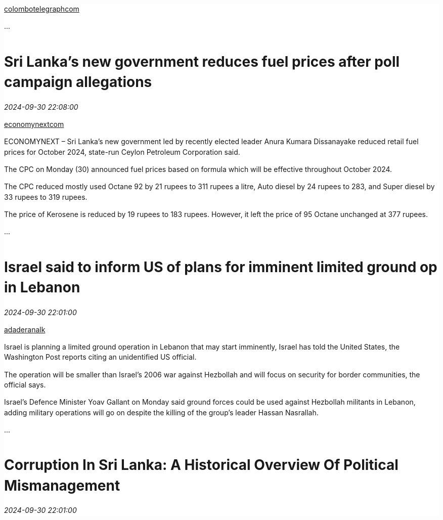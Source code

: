 [colombotelegraphcom](https://www.colombotelegraph.com/index.php/governmental-expenditure-vs-sustainable-growth-in-sri-lanka/)

...



# Sri Lanka’s new government reduces fuel prices after poll campaign allegations

*2024-09-30 22:08:00*

[economynextcom](https://economynext.com/sri-lankas-new-government-reduces-fuel-prices-after-poll-campaign-allegations-181659/)

ECONOMYNEXT – Sri Lanka’s new government led by recently elected leader Anura Kumara Dissanayake reduced retail fuel prices for October 2024, state-run Ceylon Petroleum Corporation said.

The CPC on Monday (30) announced fuel prices based on formula which will be effective throughout October 2024.

The CPC reduced mostly used Octane 92 by 21 rupees to 311 rupees a litre, Auto diesel by 24 rupees to 283, and Super diesel by 33 rupees to 319 rupees.

The price of Kerosene is reduced by 19 rupees to 183 rupees. However, it left the price of 95 Octane unchanged at 377 rupees.

...



# Israel said to inform US of plans for imminent limited ground op in Lebanon

*2024-09-30 22:01:00*

[adaderanalk](https://www.adaderana.lk/news/102363/israel-said-to-inform-us-of-plans-for-imminent-limited-ground-op-in-lebanon)

Israel is planning a limited ground operation in Lebanon that may start imminently, Israel has told the United States, the Washington Post reports citing an unidentified US official.

The operation will be smaller than Israel’s 2006 war against Hezbollah and will focus on security for border communities, the official says.

Israel’s Defence Minister Yoav Gallant on Monday said ground forces could be used against Hezbollah militants in Lebanon, adding military operations will go on despite the killing of the group’s leader Hassan Nasrallah.

...



# Corruption In Sri Lanka: A Historical Overview Of Political Mismanagement

*2024-09-30 22:01:00*
